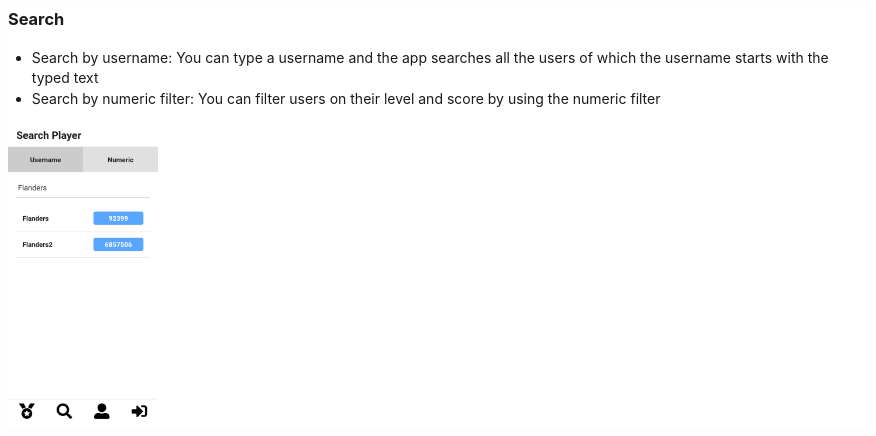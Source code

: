 ### Search

-   Search by username: You can type a username and the app searches all the users of which the username starts with the typed text
-   Search by numeric filter: You can filter users on their level and score by using the numeric filter

<img src="./images/search_by_username_screen.jpg" width="150" />